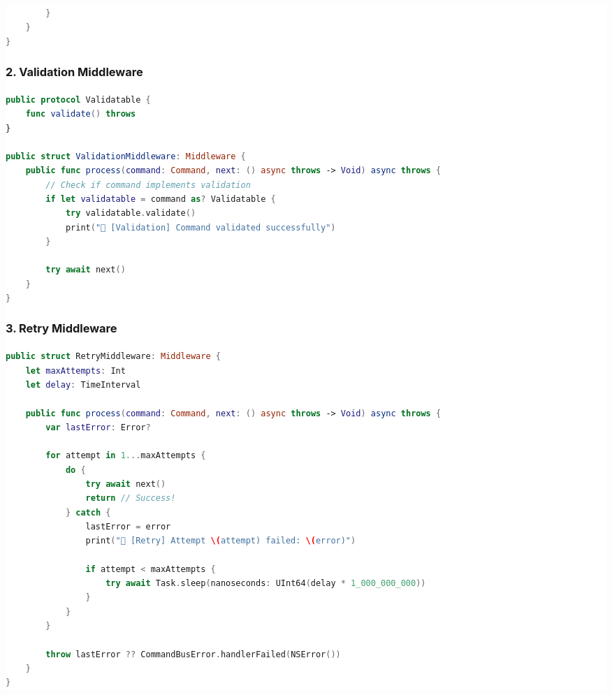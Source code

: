 ```swift
        }
    }
}
```

### 2. Validation Middleware
```swift
public protocol Validatable {
    func validate() throws
}

public struct ValidationMiddleware: Middleware {
    public func process(command: Command, next: () async throws -> Void) async throws {
        // Check if command implements validation
        if let validatable = command as? Validatable {
            try validatable.validate()
            print("🧅 [Validation] Command validated successfully")
        }
        
        try await next()
    }
}
```

### 3. Retry Middleware
```swift
public struct RetryMiddleware: Middleware {
    let maxAttempts: Int
    let delay: TimeInterval
    
    public func process(command: Command, next: () async throws -> Void) async throws {
        var lastError: Error?
        
        for attempt in 1...maxAttempts {
            do {
                try await next()
                return // Success!
            } catch {
                lastError = error
                print("🧅 [Retry] Attempt \(attempt) failed: \(error)")
                
                if attempt < maxAttempts {
                    try await Task.sleep(nanoseconds: UInt64(delay * 1_000_000_000))
                }
            }
        }
        
        throw lastError ?? CommandBusError.handlerFailed(NSError())
    }
}
```
